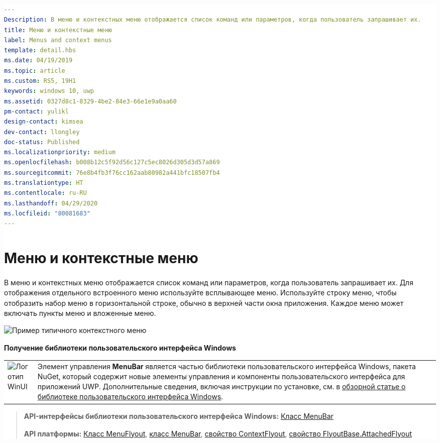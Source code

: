 ```yaml
---
Description: В меню и контекстных меню отображается список команд или параметров, когда пользователь запрашивает их.
title: Меню и контекстные меню
label: Menus and context menus
template: detail.hbs
ms.date: 04/19/2019
ms.topic: article
ms.custom: RS5, 19H1
keywords: windows 10, uwp
ms.assetid: 0327d8c1-8329-4be2-84e3-66e1e9a0aa60
pm-contact: yulikl
design-contact: kimsea
dev-contact: llongley
doc-status: Published
ms.localizationpriority: medium
ms.openlocfilehash: b008b12c5f92d56c127c5ec8026d305d3d57a869
ms.sourcegitcommit: 76e8b4fb3f76cc162aab80982a441bfc18507fb4
ms.translationtype: HT
ms.contentlocale: ru-RU
ms.lasthandoff: 04/29/2020
ms.locfileid: "80081683"
---
```

# <a name="menus-and-context-menus"></a>Меню и контекстные меню

В меню и контекстных меню отображается список команд или параметров, когда пользователь запрашивает их. Для отображения отдельного встроенного меню используйте всплывающее меню. Используйте строку меню, чтобы отобразить набор меню в горизонтальной строке, обычно в верхней части окна приложения. Каждое меню может включать пункты меню и вложенные меню.

![Пример типичного контекстного меню](images/contextmenu_rs2_icons.png)

**Получение библиотеки пользовательского интерфейса Windows**

|  |  |
| - | - |
| ![Логотип WinUI](images/winui-logo-64x64.png) | Элемент управления **MenuBar** является частью библиотеки пользовательского интерфейса Windows, пакета NuGet, который содержит новые элементы управления и компоненты пользовательского интерфейса для приложений UWP. Дополнительные сведения, включая инструкции по установке, см. в [обзорной статье о библиотеке пользовательского интерфейса Windows](https://docs.microsoft.com/uwp/toolkits/winui/). |

> **API-интерфейсы библиотеки пользовательского интерфейса Windows:** [Класс MenuBar](/uwp/api/microsoft.ui.xaml.controls.menubar)
>
> **API платформы:** [Класс MenuFlyout](/uwp/api/windows.ui.xaml.controls.menuflyout), [класс MenuBar](/uwp/api/windows.ui.xaml.controls.menubar), [свойство ContextFlyout](/uwp/api/windows.ui.xaml.uielement.contextflyout), [свойство FlyoutBase.AttachedFlyout](https://docs.microsoft.com/uwp/api/windows.ui.xaml.controls.primitives.flyoutbase#xaml-attached-properties)
